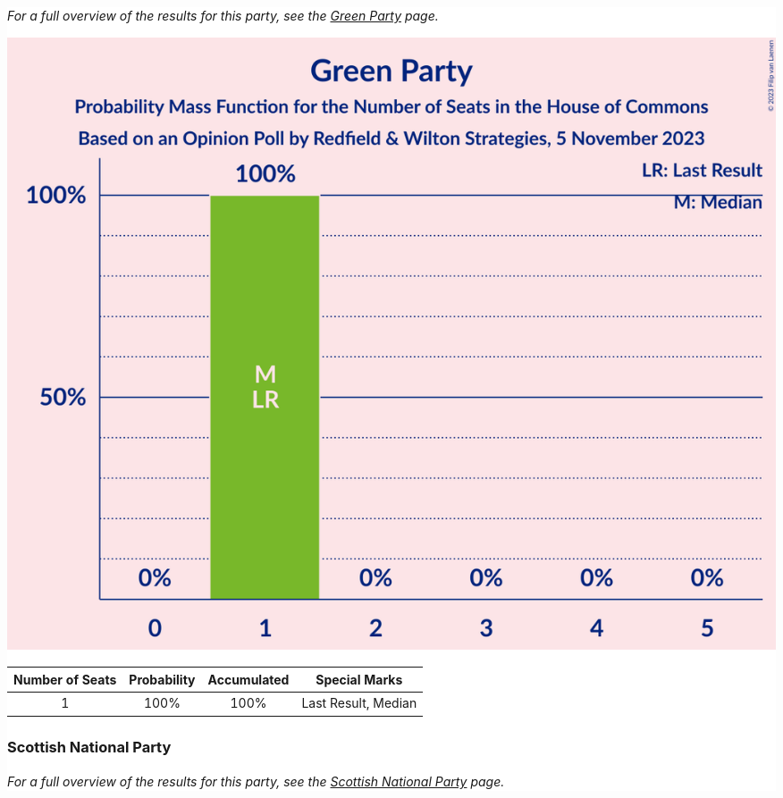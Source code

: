 *For a full overview of the results for this party, see the [Green Party](party-greenparty.html) page.*

![Graph with seats probability mass function not yet produced](2023-11-05-RedfieldWiltonStrategies-seats-pmf-greenparty.png "Seats Probability Mass Function")

| Number of Seats | Probability | Accumulated | Special Marks |
|:---------------:|:-----------:|:-----------:|:-------------:|
| 1 | 100% | 100% | Last Result, Median |

### Scottish National Party

*For a full overview of the results for this party, see the [Scottish National Party](party-scottishnationalparty.html) page.*
